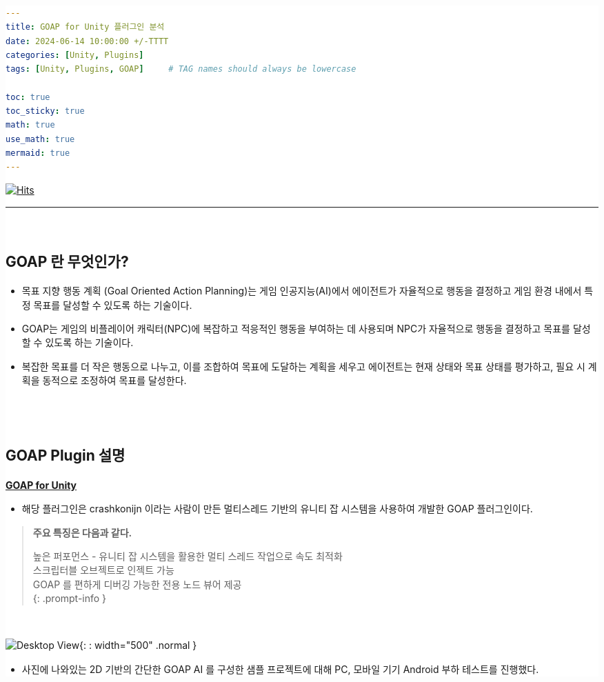 ```yaml
---
title: GOAP for Unity 플러그인 분석
date: 2024-06-14 10:00:00 +/-TTTT
categories: [Unity, Plugins]
tags: [Unity, Plugins, GOAP]     # TAG names should always be lowercase

toc: true
toc_sticky: true
math: true  
use_math: true
mermaid: true
---
```


[![Hits](https://hits.seeyoufarm.com/api/count/incr/badge.svg?url=https%3A%2F%2Fepheria.github.io&count_bg=%2379C83D&title_bg=%23555555&icon=&icon_color=%23E7E7E7&title=views&edge_flat=false)](https://hits.seeyoufarm.com)

---

<br>

## GOAP 란 무엇인가?

- 목표 지향 행동 계획 (Goal Oriented Action Planning)는 게임 인공지능(AI)에서 에이전트가 자율적으로 행동을 결정하고 게임 환경 내에서 특정 목표를 달성할 수 있도록 하는 기술이다.

- GOAP는 게임의 비플레이어 캐릭터(NPC)에 복잡하고 적응적인 행동을 부여하는 데 사용되며 NPC가 자율적으로 행동을 결정하고 목표를 달성할 수 있도록 하는 기술이다.

- 복잡한 목표를 더 작은 행동으로 나누고, 이를 조합하여 목표에 도달하는 계획을 세우고 에이전트는 현재 상태와 목표 상태를 평가하고, 필요 시 계획을 동적으로 조정하여 목표를 달성한다.


<br>
<br>

## GOAP Plugin 설명

**[GOAP for Unity](https://github.com/crashkonijn/GOAP/tree/master)**

- 해당 플러그인은 crashkonijn 이라는 사람이 만든 멀티스레드 기반의 유니티 잡 시스템을 사용하여 개발한 GOAP 플러그인이다.

> **주요 특징은 다음과 같다.**     
>      
> 높은 퍼포먼스 - 유니티 잡 시스템을 활용한 멀티 스레드 작업으로 속도 최적화     
> 스크립터블 오브젝트로 인젝트 가능     
> GOAP 를 편하게 디버깅 가능한 전용 노드 뷰어 제공     
{: .prompt-info }

<br>

![Desktop View](/assets/img/post/unity/unitygoap01.gif){: : width="500" .normal }    


- 사진에 나와있는 2D 기반의 간단한 GOAP AI 를 구성한 샘플 프로젝트에 대해 PC, 모바일 기기 Android 부하 테스트를 진행했다.
